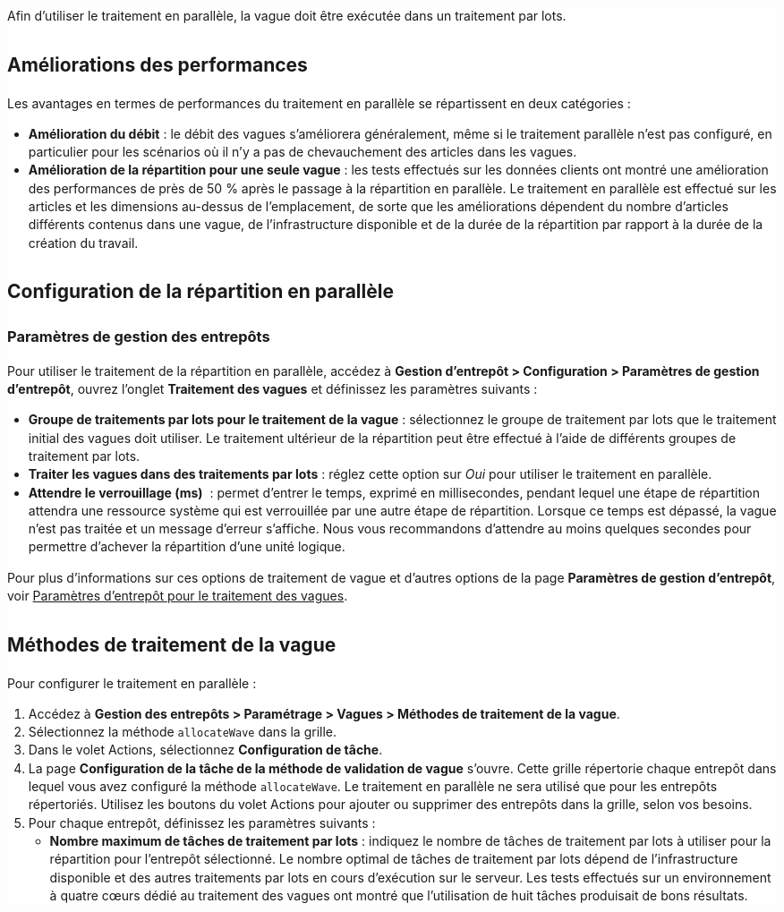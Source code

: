 Afin d’utiliser le traitement en parallèle, la vague doit être exécutée dans un traitement par lots.

## <a name="performance-improvements"></a>Améliorations des performances

Les avantages en termes de performances du traitement en parallèle se répartissent en deux catégories :

- **Amélioration du débit** : le débit des vagues s’améliorera généralement, même si le traitement parallèle n’est pas configuré, en particulier pour les scénarios où il n’y a pas de chevauchement des articles dans les vagues.
- **Amélioration de la répartition pour une seule vague** : les tests effectués sur les données clients ont montré une amélioration des performances de près de 50 % après le passage à la répartition en parallèle. Le traitement en parallèle est effectué sur les articles et les dimensions au-dessus de l’emplacement, de sorte que les améliorations dépendent du nombre d’articles différents contenus dans une vague, de l’infrastructure disponible et de la durée de la répartition par rapport à la durée de la création du travail.

## <a name="configure-parallel-allocation"></a>Configuration de la répartition en parallèle

### <a name="warehouse-management-parameters"></a>Paramètres de gestion des entrepôts

Pour utiliser le traitement de la répartition en parallèle, accédez à **Gestion d’entrepôt > Configuration > Paramètres de gestion d’entrepôt**, ouvrez l’onglet **Traitement des vagues** et définissez les paramètres suivants :

- **Groupe de traitements par lots pour le traitement de la vague** : sélectionnez le groupe de traitement par lots que le traitement initial des vagues doit utiliser. Le traitement ultérieur de la répartition peut être effectué à l’aide de différents groupes de traitement par lots.
- **Traiter les vagues dans des traitements par lots** : réglez cette option sur *Oui* pour utiliser le traitement en parallèle.
- **Attendre le verrouillage (ms)**  : permet d’entrer le temps, exprimé en millisecondes, pendant lequel une étape de répartition attendra une ressource système qui est verrouillée par une autre étape de répartition. Lorsque ce temps est dépassé, la vague n’est pas traitée et un message d’erreur s’affiche. Nous vous recommandons d’attendre au moins quelques secondes pour permettre d’achever la répartition d’une unité logique.

Pour plus d’informations sur ces options de traitement de vague et d’autres options de la page **Paramètres de gestion d’entrepôt**, voir [Paramètres d’entrepôt pour le traitement des vagues](wave-warehouse-parameters.md).

## <a name="wave-process-methods"></a>Méthodes de traitement de la vague

Pour configurer le traitement en parallèle :

1. Accédez à **Gestion des entrepôts > Paramétrage > Vagues > Méthodes de traitement de la vague**.
1. Sélectionnez la méthode `allocateWave` dans la grille.
1. Dans le volet Actions, sélectionnez **Configuration de tâche**.
1. La page **Configuration de la tâche de la méthode de validation de vague** s’ouvre. Cette grille répertorie chaque entrepôt dans lequel vous avez configuré la méthode `allocateWave`. Le traitement en parallèle ne sera utilisé que pour les entrepôts répertoriés. Utilisez les boutons du volet Actions pour ajouter ou supprimer des entrepôts dans la grille, selon vos besoins. 
1. Pour chaque entrepôt, définissez les paramètres suivants :
    - **Nombre maximum de tâches de traitement par lots** : indiquez le nombre de tâches de traitement par lots à utiliser pour la répartition pour l’entrepôt sélectionné. Le nombre optimal de tâches de traitement par lots dépend de l’infrastructure disponible et des autres traitements par lots en cours d’exécution sur le serveur. Les tests effectués sur un environnement à quatre cœurs dédié au traitement des vagues ont montré que l’utilisation de huit tâches produisait de bons résultats.